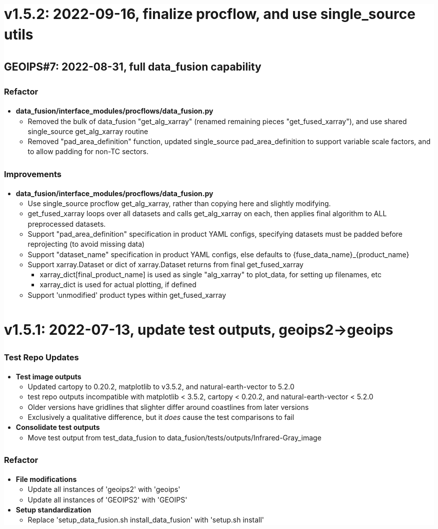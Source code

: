 
# v1.5.2: 2022-09-16, finalize procflow, and use single_source utils

## GEOIPS#7: 2022-08-31, full data_fusion capability

### Refactor
* **data_fusion/interface_modules/procflows/data_fusion.py**
    * Removed the bulk of data_fusion "get_alg_xarray" (renamed remaining pieces "get_fused_xarray"), and
      use shared single_source get_alg_xarray routine
    * Removed "pad_area_definition" function, updated single_source pad_area_definition to support variable
      scale factors, and to allow padding for non-TC sectors.

### Improvements
* **data_fusion/interface_modules/procflows/data_fusion.py**
    * Use single_source procflow get_alg_xarray, rather than copying here and slightly modifying.
    * get_fused_xarray loops over all datasets and calls get_alg_xarray on each, then applies final algorithm
      to ALL preprocessed datasets.
    * Support "pad_area_definition" specification in product YAML configs, specifying datasets must be
      padded before reprojecting (to avoid missing data)
    * Support "dataset_name" specification in product YAML configs, else defaults to {fuse_data_name}_{product_name}
    * Support xarray.Dataset or dict of xarray.Dataset returns from final get_fused_xarray
        * xarray_dict[final_product_name] is used as single "alg_xarray" to plot_data, for setting up filenames, etc
        * xarray_dict is used for actual plotting, if defined
    * Support 'unmodified' product types within get_fused_xarray


# v1.5.1: 2022-07-13, update test outputs, geoips2->geoips

### Test Repo Updates
* **Test image outputs**
    * Updated cartopy to 0.20.2, matplotlib to v3.5.2, and natural-earth-vector to 5.2.0
    * test repo outputs incompatible with matplotlib < 3.5.2, cartopy < 0.20.2, and natural-earth-vector < 5.2.0
    * Older versions have gridlines that slighter differ around coastlines from later versions
    * Exclusively a qualitative difference, but it *does* cause the test comparisons to fail
* **Consolidate test outputs**
    * Move test output from test\_data\_fusion to data\_fusion/tests/outputs/Infrared-Gray\_image

### Refactor
* **File modifications**
    * Update all instances of 'geoips2' with 'geoips'
    * Update all instances of 'GEOIPS2' with 'GEOIPS'
* **Setup standardization**
    * Replace 'setup\_data\_fusion.sh install\_data\_fusion' with 'setup.sh install'
